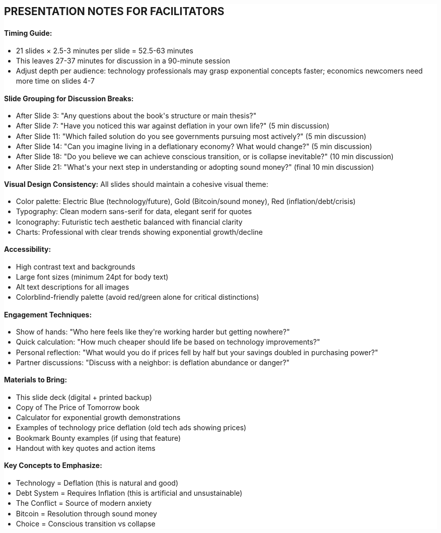 
## PRESENTATION NOTES FOR FACILITATORS

**Timing Guide:**
- 21 slides × 2.5-3 minutes per slide = 52.5-63 minutes
- This leaves 27-37 minutes for discussion in a 90-minute session
- Adjust depth per audience: technology professionals may grasp exponential concepts faster; economics newcomers need more time on slides 4-7

**Slide Grouping for Discussion Breaks:**
- After Slide 3: "Any questions about the book's structure or main thesis?"
- After Slide 7: "Have you noticed this war against deflation in your own life?" (5 min discussion)
- After Slide 11: "Which failed solution do you see governments pursuing most actively?" (5 min discussion)
- After Slide 14: "Can you imagine living in a deflationary economy? What would change?" (5 min discussion)
- After Slide 18: "Do you believe we can achieve conscious transition, or is collapse inevitable?" (10 min discussion)
- After Slide 21: "What's your next step in understanding or adopting sound money?" (final 10 min discussion)

**Visual Design Consistency:**
All slides should maintain a cohesive visual theme:
- Color palette: Electric Blue (technology/future), Gold (Bitcoin/sound money), Red (inflation/debt/crisis)
- Typography: Clean modern sans-serif for data, elegant serif for quotes
- Iconography: Futuristic tech aesthetic balanced with financial clarity
- Charts: Professional with clear trends showing exponential growth/decline

**Accessibility:**
- High contrast text and backgrounds
- Large font sizes (minimum 24pt for body text)
- Alt text descriptions for all images
- Colorblind-friendly palette (avoid red/green alone for critical distinctions)

**Engagement Techniques:**
- Show of hands: "Who here feels like they're working harder but getting nowhere?"
- Quick calculation: "How much cheaper should life be based on technology improvements?"
- Personal reflection: "What would you do if prices fell by half but your savings doubled in purchasing power?"
- Partner discussions: "Discuss with a neighbor: is deflation abundance or danger?"

**Materials to Bring:**
- This slide deck (digital + printed backup)
- Copy of The Price of Tomorrow book
- Calculator for exponential growth demonstrations
- Examples of technology price deflation (old tech ads showing prices)
- Bookmark Bounty examples (if using that feature)
- Handout with key quotes and action items

**Key Concepts to Emphasize:**
- Technology = Deflation (this is natural and good)
- Debt System = Requires Inflation (this is artificial and unsustainable)
- The Conflict = Source of modern anxiety
- Bitcoin = Resolution through sound money
- Choice = Conscious transition vs collapse
